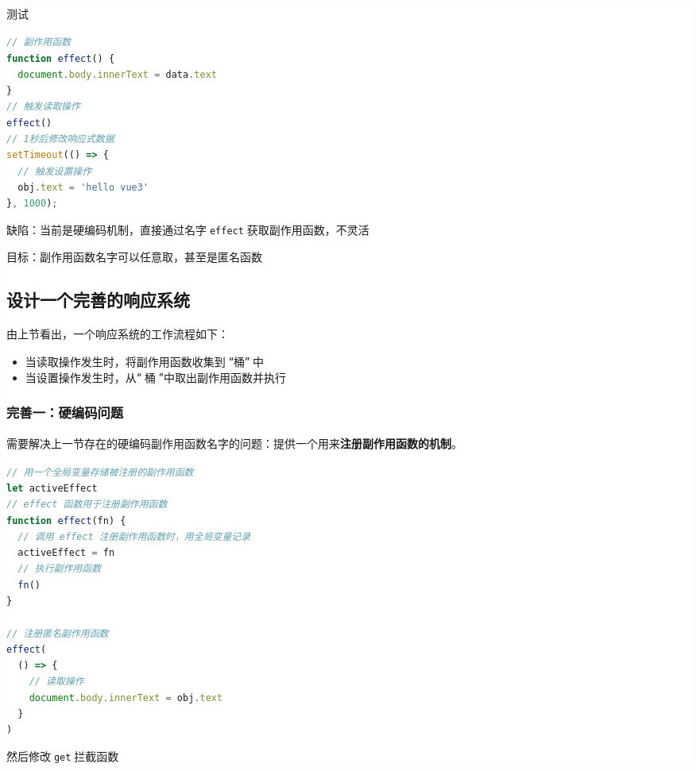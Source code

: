 
测试

```javascript
// 副作用函数
function effect() {
  document.body.innerText = data.text
}
// 触发读取操作
effect()
// 1秒后修改响应式数据
setTimeout(() => {
  // 触发设置操作
  obj.text = 'hello vue3'
}, 1000);
```



缺陷：当前是硬编码机制，直接通过名字 `effect` 获取副作用函数，不灵活

目标：副作用函数名字可以任意取，甚至是匿名函数

## 设计一个完善的响应系统

由上节看出，一个响应系统的工作流程如下：

- 当读取操作发生时，将副作用函数收集到 “桶” 中
- 当设置操作发生时，从“ 桶 ”中取出副作用函数并执行

### 完善一：硬编码问题

需要解决上一节存在的硬编码副作用函数名字的问题：提供一个用来**注册副作用函数的机制**。

```javascript
// 用一个全局变量存储被注册的副作用函数
let activeEffect
// effect 函数用于注册副作用函数
function effect(fn) {
  // 调用 effect 注册副作用函数时，用全局变量记录
  activeEffect = fn
  // 执行副作用函数
  fn()
}

// 注册匿名副作用函数
effect(
  () => {
    // 读取操作
    document.body.innerText = obj.text
  }
)
```

然后修改 `get` 拦截函数
